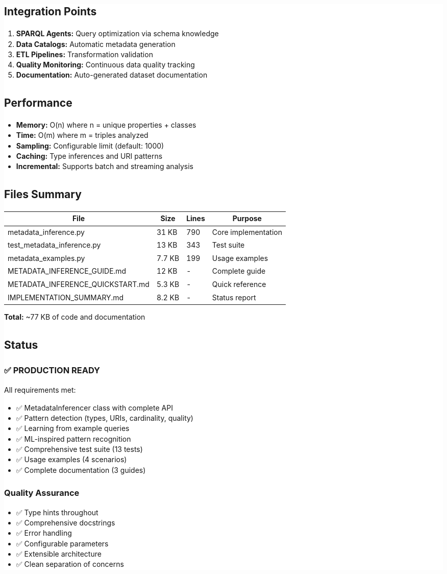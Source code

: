 ## Integration Points

1. **SPARQL Agents:** Query optimization via schema knowledge
2. **Data Catalogs:** Automatic metadata generation
3. **ETL Pipelines:** Transformation validation
4. **Quality Monitoring:** Continuous data quality tracking
5. **Documentation:** Auto-generated dataset documentation

## Performance

- **Memory:** O(n) where n = unique properties + classes
- **Time:** O(m) where m = triples analyzed
- **Sampling:** Configurable limit (default: 1000)
- **Caching:** Type inferences and URI patterns
- **Incremental:** Supports batch and streaming analysis

## Files Summary

| File | Size | Lines | Purpose |
|------|------|-------|---------|
| metadata_inference.py | 31 KB | 790 | Core implementation |
| test_metadata_inference.py | 13 KB | 343 | Test suite |
| metadata_examples.py | 7.7 KB | 199 | Usage examples |
| METADATA_INFERENCE_GUIDE.md | 12 KB | - | Complete guide |
| METADATA_INFERENCE_QUICKSTART.md | 5.3 KB | - | Quick reference |
| IMPLEMENTATION_SUMMARY.md | 8.2 KB | - | Status report |

**Total:** ~77 KB of code and documentation

## Status

### ✅ PRODUCTION READY

All requirements met:
- ✅ MetadataInferencer class with complete API
- ✅ Pattern detection (types, URIs, cardinality, quality)
- ✅ Learning from example queries
- ✅ ML-inspired pattern recognition
- ✅ Comprehensive test suite (13 tests)
- ✅ Usage examples (4 scenarios)
- ✅ Complete documentation (3 guides)

### Quality Assurance
- ✅ Type hints throughout
- ✅ Comprehensive docstrings
- ✅ Error handling
- ✅ Configurable parameters
- ✅ Extensible architecture
- ✅ Clean separation of concerns
